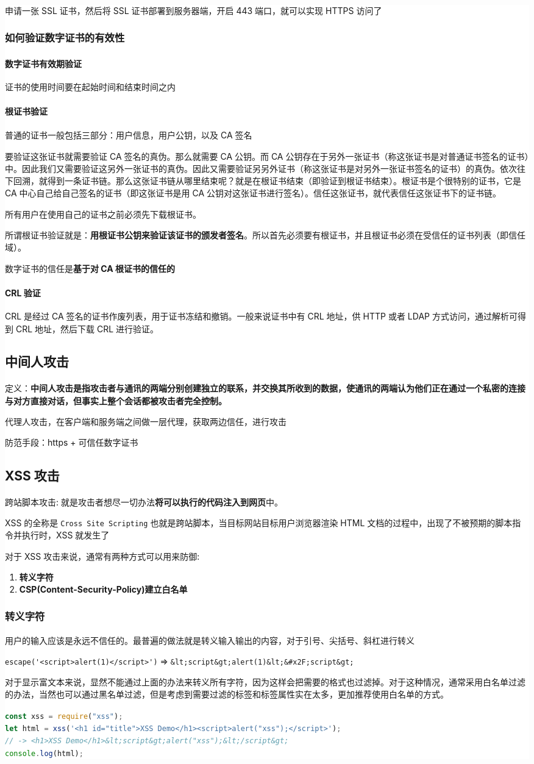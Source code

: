 申请一张 SSL 证书，然后将 SSL 证书部署到服务器端，开启 443 端口，就可以实现 HTTPS 访问了

### 如何验证数字证书的有效性

#### 数字证书有效期验证

证书的使用时间要在起始时间和结束时间之内

#### 根证书验证

普通的证书一般包括三部分：用户信息，用户公钥，以及 CA 签名

要验证这张证书就需要验证 CA 签名的真伪。那么就需要 CA 公钥。而 CA 公钥存在于另外一张证书（称这张证书是对普通证书签名的证书）中。因此我们又需要验证这另外一张证书的真伪。因此又需要验证另另外证书（称这张证书是对另外一张证书签名的证书）的真伪。依次往下回溯，就得到一条证书链。那么这张证书链从哪里结束呢？就是在根证书结束（即验证到根证书结束）。根证书是个很特别的证书，它是 CA 中心自己给自己签名的证书（即这张证书是用 CA 公钥对这张证书进行签名）。信任这张证书，就代表信任这张证书下的证书链。

所有用户在使用自己的证书之前必须先下载根证书。

所谓根证书验证就是：**用根证书公钥来验证该证书的颁发者签名**。所以首先必须要有根证书，并且根证书必须在受信任的证书列表（即信任域）。

数字证书的信任是**基于对 CA 根证书的信任的**

#### CRL 验证

CRL 是经过 CA 签名的证书作废列表，用于证书冻结和撤销。一般来说证书中有 CRL 地址，供 HTTP 或者 LDAP 方式访问，通过解析可得到 CRL 地址，然后下载 CRL 进行验证。

## 中间人攻击

定义：**中间人攻击是指攻击者与通讯的两端分别创建独立的联系，并交换其所收到的数据，使通讯的两端认为他们正在通过一个私密的连接与对方直接对话，但事实上整个会话都被攻击者完全控制。**

代理人攻击，在客户端和服务端之间做一层代理，获取两边信任，进行攻击

防范手段：https + 可信任数字证书

## XSS 攻击

跨站脚本攻击: 就是攻击者想尽一切办法**将可以执行的代码注入到网页**中。

XSS 的全称是 `Cross Site Scripting` 也就是跨站脚本，当目标网站目标用户浏览器渲染 HTML 文档的过程中，出现了不被预期的脚本指令并执行时，XSS 就发生了

对于 XSS 攻击来说，通常有两种方式可以用来防御:

1. **转义字符**
2. **CSP(Content-Security-Policy)建立白名单**

### 转义字符

用户的输入应该是永远不信任的。最普遍的做法就是转义输入输出的内容，对于引号、尖括号、斜杠进行转义

`escape('<script>alert(1)</script>')` => `&lt;script&gt;alert(1)&lt;&#x2F;script&gt;`

对于显示富文本来说，显然不能通过上面的办法来转义所有字符，因为这样会把需要的格式也过滤掉。对于这种情况，通常采用白名单过滤的办法，当然也可以通过黑名单过滤，但是考虑到需要过滤的标签和标签属性实在太多，更加推荐使用白名单的方式。

```javascript
const xss = require("xss");
let html = xss('<h1 id="title">XSS Demo</h1><script>alert("xss");</script>');
// -> <h1>XSS Demo</h1>&lt;script&gt;alert("xss");&lt;/script&gt;
console.log(html);
```
